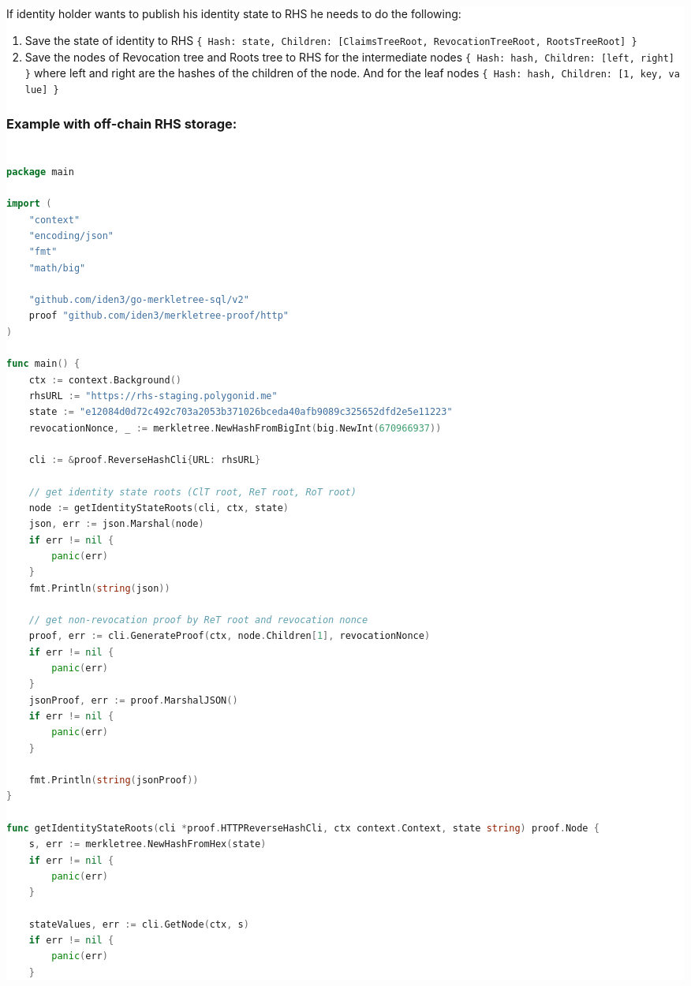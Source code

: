 If identity holder wants to publish his identity state to RHS he needs to do the following:

1. Save the state of identity to RHS `{ Hash: state, Children: [ClaimsTreeRoot, RevocationTreeRoot, RootsTreeRoot] }`
2. Save the nodes of Revocation tree and Roots tree to RHS for the intermediate nodes `{ Hash: hash, Children: [left, right] }` where left and right are the hashes of the children of the node. And for the leaf nodes `{ Hash: hash, Children: [1, key, value] }`

### Example with **off-chain RHS storage**:

```go

package main

import (
	"context"
	"encoding/json"
	"fmt"
	"math/big"

	"github.com/iden3/go-merkletree-sql/v2"
	proof "github.com/iden3/merkletree-proof/http"
)

func main() {
	ctx := context.Background()
	rhsURL := "https://rhs-staging.polygonid.me"
	state := "e12084d0d72c492c703a2053b371026bceda40afb9089c325652dfd2e5e11223"
	revocationNonce, _ := merkletree.NewHashFromBigInt(big.NewInt(670966937))

	cli := &proof.ReverseHashCli{URL: rhsURL}

	// get identity state roots (ClT root, ReT root, RoT root)
	node := getIdentityStateRoots(cli, ctx, state)
	json, err := json.Marshal(node)
	if err != nil {
		panic(err)
	}
	fmt.Println(string(json))

	// get non-revocation proof by ReT root and revocation nonce
	proof, err := cli.GenerateProof(ctx, node.Children[1], revocationNonce)
	if err != nil {
		panic(err)
	}
	jsonProof, err := proof.MarshalJSON()
	if err != nil {
		panic(err)
	}

	fmt.Println(string(jsonProof))
}

func getIdentityStateRoots(cli *proof.HTTPReverseHashCli, ctx context.Context, state string) proof.Node {
	s, err := merkletree.NewHashFromHex(state)
	if err != nil {
		panic(err)
	}

	stateValues, err := cli.GetNode(ctx, s)
	if err != nil {
		panic(err)
	}
```